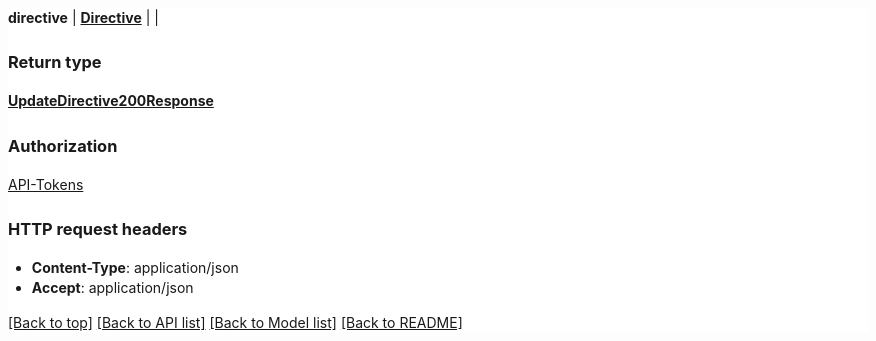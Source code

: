  **directive** | [**Directive**](Directive.md) |  | 

### Return type

[**UpdateDirective200Response**](UpdateDirective200Response.md)

### Authorization

[API-Tokens](../README.md#API-Tokens)

### HTTP request headers

- **Content-Type**: application/json
- **Accept**: application/json

[[Back to top]](#) [[Back to API list]](../README.md#documentation-for-api-endpoints)
[[Back to Model list]](../README.md#documentation-for-models)
[[Back to README]](../README.md)

